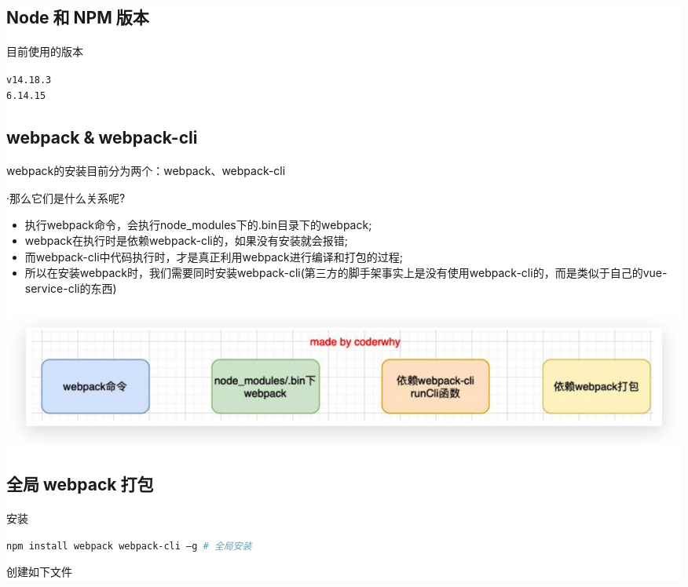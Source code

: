 ## Node 和 NPM 版本

目前使用的版本

```bash
v14.18.3
6.14.15
```





## webpack & webpack-cli

webpack的安装目前分为两个：webpack、webpack-cli

·那么它们是什么关系呢?

*   执行webpack命令，会执行node_modules下的.bin目录下的webpack;
*   webpack在执行时是依赖webpack-cli的，如果没有安装就会报错;
*   而webpack-cli中代码执行时，才是真正利用webpack进行编译和打包的过程;
*   所以在安装webpack时，我们需要同时安装webpack-cli(第三方的脚手架事实上是没有使用webpack-cli的，而是类似于自己的vue-service-cli的东西)

![image-20220116170535399](./images/image-20220116170535399.png)







## 全局 webpack 打包

安装

```bash
npm install webpack webpack-cli –g # 全局安装 
```



创建如下文件
